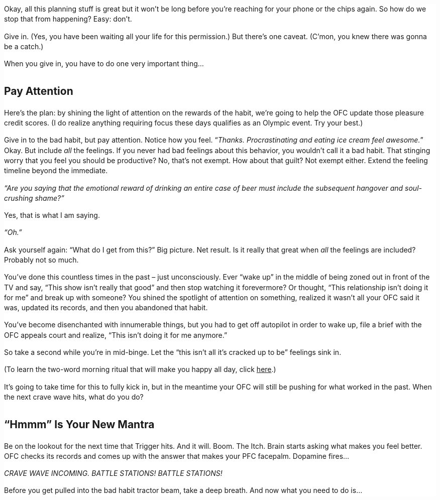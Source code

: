 Okay, all this planning stuff is great but it won’t be long before you’re reaching for your phone or the chips again. So how do we stop that from happening? Easy: don’t.

Give in. (Yes, you have been waiting all your life for this permission.) But there’s one caveat. (C’mon, you knew there was gonna be a catch.)

When you give in, you have to do one very important thing…

## Pay Attention

Here’s the plan: by shining the light of attention on the rewards of the habit, we’re going to help the OFC update those pleasure credit scores. (I do realize anything requiring focus these days qualifies as an Olympic event. Try your best.)

Give in to the bad habit, but pay attention. Notice how you feel. “_Thanks. Procrastinating and eating ice cream feel awesome._” Okay. But include _all_ the feelings. If you never had bad feelings about this behavior, you wouldn’t call it a bad habit. That stinging worry that you feel you should be productive? No, that’s not exempt. How about that guilt? Not exempt either. Extend the feeling timeline beyond the immediate.

_“Are you saying that the emotional reward of drinking an entire case of beer must include the subsequent hangover and soul-crushing shame?”_

Yes, that is what I am saying.

_“Oh.”_

Ask yourself again: “What do I get from this?” Big picture. Net result. Is it really that great when _all_ the feelings are included? Probably not so much.

You’ve done this countless times in the past – just unconsciously. Ever “wake up” in the middle of being zoned out in front of the TV and say, “This show isn’t really that good” and then stop watching it forevermore? Or thought, “This relationship isn’t doing it for me” and break up with someone? You shined the spotlight of attention on something, realized it wasn’t all your OFC said it was, updated its records, and then you abandoned that habit.

You’ve become disenchanted with innumerable things, but you had to get off autopilot in order to wake up, file a brief with the OFC appeals court and realize, “This isn’t doing it for me anymore.”

So take a second while you’re in mid-binge. Let the “this isn’t all it’s cracked up to be” feelings sink in.

(To learn the two-word morning ritual that will make you happy all day, click [here](https://www.bakadesuyo.com/2018/05/morning-ritual-2/).)

It’s going to take time for this to fully kick in, but in the meantime your OFC will still be pushing for what worked in the past. When the next crave wave hits, what do you do?

## “Hmmm” Is Your New Mantra

Be on the lookout for the next time that Trigger hits. And it will. Boom. The Itch. Brain starts asking what makes you feel better. OFC checks its records and comes up with the answer that makes your PFC facepalm. Dopamine fires…

_CRAVE WAVE INCOMING. BATTLE STATIONS! BATTLE STATIONS!_

Before you get pulled into the bad habit tractor beam, take a deep breath. And now what you need to do is…
